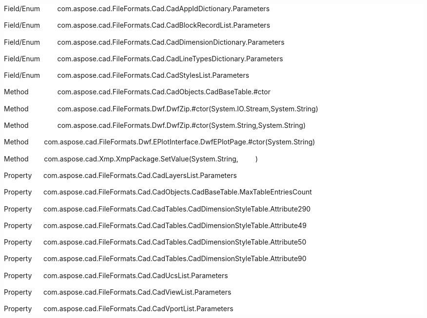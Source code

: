 Field/Enum         com.aspose.cad.FileFormats.Cad.CadAppIdDictionary.Parameters

Field/Enum         com.aspose.cad.FileFormats.Cad.CadBlockRecordList.Parameters

Field/Enum         com.aspose.cad.FileFormats.Cad.CadDimensionDictionary.Parameters

Field/Enum         com.aspose.cad.FileFormats.Cad.CadLineTypesDictionary.Parameters

Field/Enum         com.aspose.cad.FileFormats.Cad.CadStylesList.Parameters

Method               com.aspose.cad.FileFormats.Cad.CadObjects.CadBaseTable.#ctor

Method               com.aspose.cad.FileFormats.Dwf.DwfZip.#ctor(System.IO.Stream,System.String)

Method               com.aspose.cad.FileFormats.Dwf.DwfZip.#ctor(System.String,System.String)

Method        com.aspose.cad.FileFormats.Dwf.EPlotInterface.DwfEPlotPage.#ctor(System.String)

Method        com.aspose.cad.Xmp.XmpPackage.SetValue(System.String,   )

Property      com.aspose.cad.FileFormats.Cad.CadLayersList.Parameters

Property      com.aspose.cad.FileFormats.Cad.CadObjects.CadBaseTable.MaxTableEntriesCount

Property      com.aspose.cad.FileFormats.Cad.CadTables.CadDimensionStyleTable.Attribute290

Property      com.aspose.cad.FileFormats.Cad.CadTables.CadDimensionStyleTable.Attribute49

Property      com.aspose.cad.FileFormats.Cad.CadTables.CadDimensionStyleTable.Attribute50

Property      com.aspose.cad.FileFormats.Cad.CadTables.CadDimensionStyleTable.Attribute90

Property      com.aspose.cad.FileFormats.Cad.CadUcsList.Parameters

Property      com.aspose.cad.FileFormats.Cad.CadViewList.Parameters

Property      com.aspose.cad.FileFormats.Cad.CadVportList.Parameters
